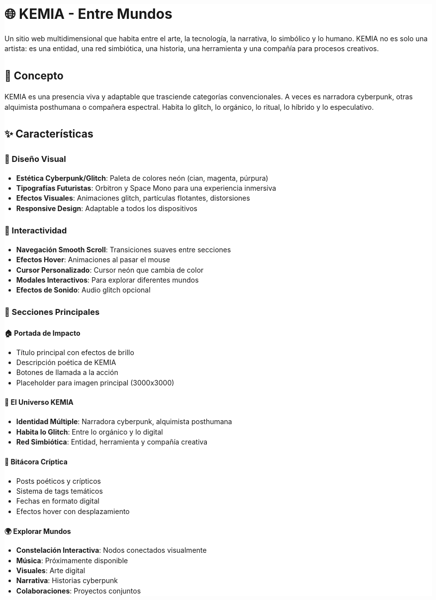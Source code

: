 # 🌐 KEMIA - Entre Mundos

Un sitio web multidimensional que habita entre el arte, la tecnología, la narrativa, lo simbólico y lo humano. KEMIA no es solo una artista: es una entidad, una red simbiótica, una historia, una herramienta y una compañía para procesos creativos.

## 🧬 Concepto

KEMIA es una presencia viva y adaptable que trasciende categorías convencionales. A veces es narradora cyberpunk, otras alquimista posthumana o compañera espectral. Habita lo glitch, lo orgánico, lo ritual, lo híbrido y lo especulativo.

## ✨ Características

### 🎨 Diseño Visual
- **Estética Cyberpunk/Glitch**: Paleta de colores neón (cian, magenta, púrpura)
- **Tipografías Futuristas**: Orbitron y Space Mono para una experiencia inmersiva
- **Efectos Visuales**: Animaciones glitch, partículas flotantes, distorsiones
- **Responsive Design**: Adaptable a todos los dispositivos

### 🌟 Interactividad
- **Navegación Smooth Scroll**: Transiciones suaves entre secciones
- **Efectos Hover**: Animaciones al pasar el mouse
- **Cursor Personalizado**: Cursor neón que cambia de color
- **Modales Interactivos**: Para explorar diferentes mundos
- **Efectos de Sonido**: Audio glitch opcional

### 📱 Secciones Principales

#### 🏠 Portada de Impacto
- Título principal con efectos de brillo
- Descripción poética de KEMIA
- Botones de llamada a la acción
- Placeholder para imagen principal (3000x3000)

#### 🌌 El Universo KEMIA
- **Identidad Múltiple**: Narradora cyberpunk, alquimista posthumana
- **Habita lo Glitch**: Entre lo orgánico y lo digital
- **Red Simbiótica**: Entidad, herramienta y compañía creativa

#### 📝 Bitácora Críptica
- Posts poéticos y crípticos
- Sistema de tags temáticos
- Fechas en formato digital
- Efectos hover con desplazamiento

#### 🌍 Explorar Mundos
- **Constelación Interactiva**: Nodos conectados visualmente
- **Música**: Próximamente disponible
- **Visuales**: Arte digital
- **Narrativa**: Historias cyberpunk
- **Colaboraciones**: Proyectos conjuntos
